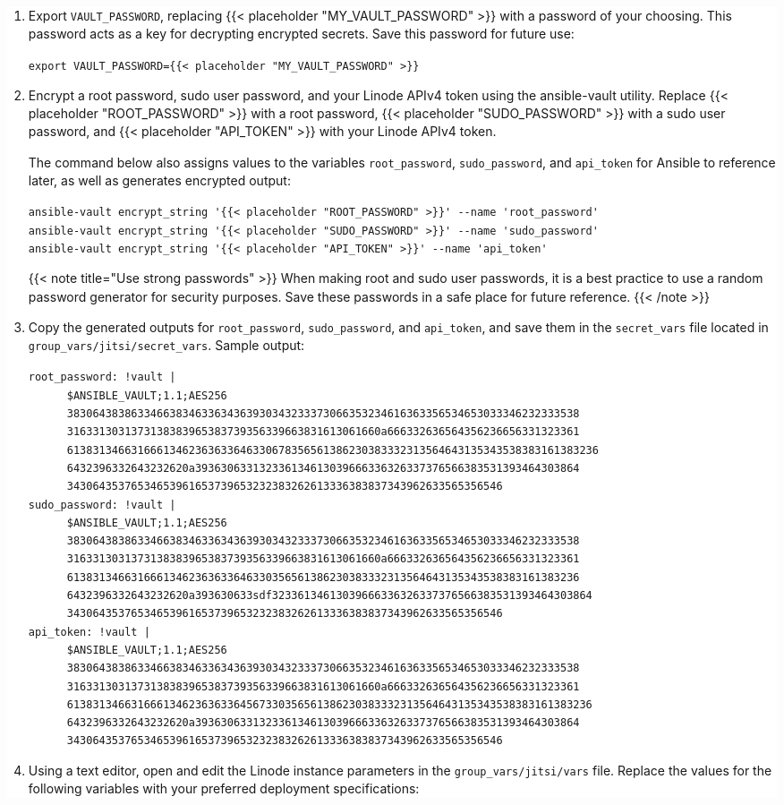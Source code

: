 1.  Export `VAULT_PASSWORD`, replacing {{< placeholder "MY_VAULT_PASSWORD" >}} with a password of your choosing. This password acts as a key for decrypting encrypted secrets. Save this password for future use:

    ```command
    export VAULT_PASSWORD={{< placeholder "MY_VAULT_PASSWORD" >}}
    ```

1.  Encrypt a root password, sudo user password, and your Linode APIv4 token using the ansible-vault utility. Replace {{< placeholder "ROOT_PASSWORD" >}} with a root password, {{< placeholder "SUDO_PASSWORD" >}} with a sudo user password, and {{< placeholder "API_TOKEN" >}} with your Linode APIv4 token.

    The command below also assigns values to the variables `root_password`, `sudo_password`, and `api_token` for Ansible to reference later, as well as generates encrypted output:

    ```command
    ansible-vault encrypt_string '{{< placeholder "ROOT_PASSWORD" >}}' --name 'root_password'
    ansible-vault encrypt_string '{{< placeholder "SUDO_PASSWORD" >}}' --name 'sudo_password'
    ansible-vault encrypt_string '{{< placeholder "API_TOKEN" >}}' --name 'api_token'
    ```

    {{< note title="Use strong passwords" >}}
    When making root and sudo user passwords, it is a best practice to use a random password generator for security purposes. Save these passwords in a safe place for future reference.
    {{< /note >}}

1.  Copy the generated outputs for `root_password`, `sudo_password`, and `api_token`, and save them in the `secret_vars` file located in `group_vars/jitsi/secret_vars`. Sample output:

    ```output
    root_password: !vault |
          $ANSIBLE_VAULT;1.1;AES256
          38306438386334663834633634363930343233373066353234616363356534653033346232333538
          3163313031373138383965383739356339663831613061660a666332636564356236656331323361
          61383134663166613462363633646330678356561386230383332313564643135343538383161383236
          6432396332643232620a393630633132336134613039666336326337376566383531393464303864
          34306435376534653961653739653232383262613336383837343962633565356546
    sudo_password: !vault |
          $ANSIBLE_VAULT;1.1;AES256
          38306438386334663834633634363930343233373066353234616363356534653033346232333538
          3163313031373138383965383739356339663831613061660a666332636564356236656331323361
          61383134663166613462363633646330356561386230383332313564643135343538383161383236
          6432396332643232620a393630633sdf32336134613039666336326337376566383531393464303864
          34306435376534653961653739653232383262613336383837343962633565356546
    api_token: !vault |
          $ANSIBLE_VAULT;1.1;AES256
          38306438386334663834633634363930343233373066353234616363356534653033346232333538
          3163313031373138383965383739356339663831613061660a666332636564356236656331323361
          6138313466316661346236363364567330356561386230383332313564643135343538383161383236
          6432396332643232620a393630633132336134613039666336326337376566383531393464303864
          34306435376534653961653739653232383262613336383837343962633565356546
    ```

1.  Using a text editor, open and edit the Linode instance parameters in the `group_vars/jitsi/vars` file. Replace the values for the following variables with your preferred deployment specifications:
